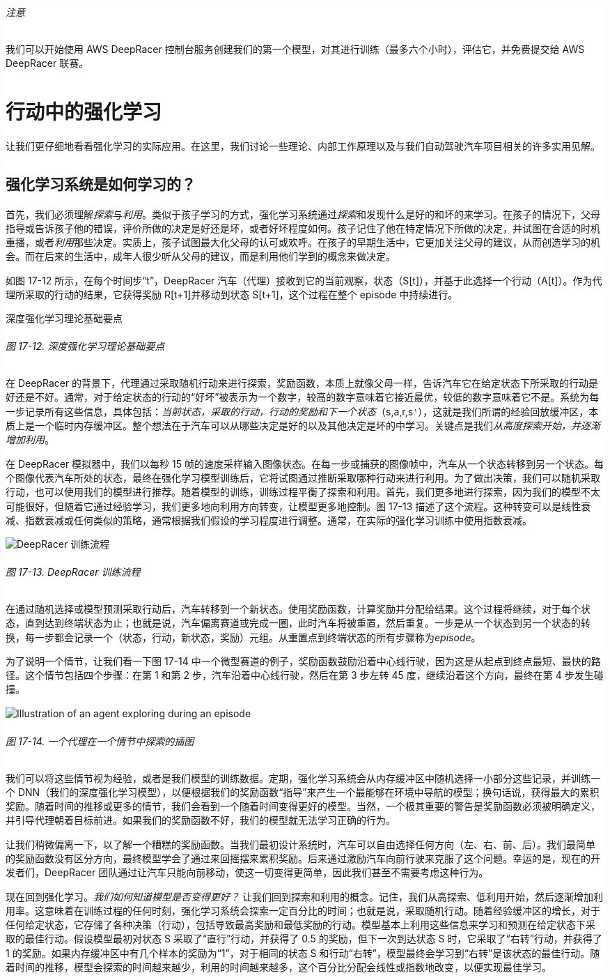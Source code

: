 ###### 注意

我们可以开始使用 AWS DeepRacer 控制台服务创建我们的第一个模型，对其进行训练（最多六个小时），评估它，并免费提交给 AWS DeepRacer 联赛。

# 行动中的强化学习

让我们更仔细地看看强化学习的实际应用。在这里，我们讨论一些理论、内部工作原理以及与我们自动驾驶汽车项目相关的许多实用见解。

## 强化学习系统是如何学习的？

首先，我们必须理解*探索*与*利用*。类似于孩子学习的方式，强化学习系统通过*探索*和发现什么是好的和坏的来学习。在孩子的情况下，父母指导或告诉孩子他的错误，评价所做的决定是好还是坏，或者好坏程度如何。孩子记住了他在特定情况下所做的决定，并试图在合适的时机重播，或者*利用*那些决定。实质上，孩子试图最大化父母的认可或欢呼。在孩子的早期生活中，它更加关注父母的建议，从而创造学习的机会。而在后来的生活中，成年人很少听从父母的建议，而是利用他们学到的概念来做决定。

如图 17-12 所示，在每个时间步“t”，DeepRacer 汽车（代理）接收到它的当前观察，状态（S[t]），并基于此选择一个行动（A[t]）。作为代理所采取的行动的结果，它获得奖励 R[t+1]并移动到状态 S[t+1]，这个过程在整个 episode 中持续进行。

深度强化学习理论基础要点

###### 图 17-12\. 深度强化学习理论基础要点

在 DeepRacer 的背景下，代理通过采取随机行动来进行探索，奖励函数，本质上就像父母一样，告诉汽车它在给定状态下所采取的行动是好还是不好。通常，对于给定状态的行动的“好坏”被表示为一个数字，较高的数字意味着它接近最优，较低的数字意味着它不是。系统为每一步记录所有这些信息，具体包括：*当前状态，采取的行动，行动的奖励和下一个状态*（s,a,r,s`'`），这就是我们所谓的经验回放缓冲区，本质上是一个临时内存缓冲区。整个想法在于汽车可以从哪些决定是好的以及其他决定是坏的中学习。关键点是我们*从高度探索开始，并逐渐增加利用*。

在 DeepRacer 模拟器中，我们以每秒 15 帧的速度采样输入图像状态。在每一步或捕获的图像帧中，汽车从一个状态转移到另一个状态。每个图像代表汽车所处的状态，最终在强化学习模型训练后，它将试图通过推断采取哪种行动来进行利用。为了做出决策，我们可以随机采取行动，也可以使用我们的模型进行推荐。随着模型的训练，训练过程平衡了探索和利用。首先，我们更多地进行探索，因为我们的模型不太可能很好，但随着它通过经验学习，我们更多地向利用方向转变，让模型更多地控制。图 17-13 描述了这个流程。这种转变可以是线性衰减、指数衰减或任何类似的策略，通常根据我们假设的学习程度进行调整。通常，在实际的强化学习训练中使用指数衰减。

![DeepRacer 训练流程](img/00089.jpeg)

###### 图 17-13\. DeepRacer 训练流程

在通过随机选择或模型预测采取行动后，汽车转移到一个新状态。使用奖励函数，计算奖励并分配给结果。这个过程将继续，对于每个状态，直到达到终端状态为止；也就是说，汽车偏离赛道或完成一圈，此时汽车将被重置，然后重复。一步是从一个状态到另一个状态的转换，每一步都会记录一个（状态，行动，新状态，奖励）元组。从重置点到终端状态的所有步骤称为*episode*。

为了说明一个情节，让我们看一下图 17-14 中一个微型赛道的例子，奖励函数鼓励沿着中心线行驶，因为这是从起点到终点最短、最快的路径。这个情节包括四个步骤：在第 1 和第 2 步，汽车沿着中心线行驶，然后在第 3 步左转 45 度，继续沿着这个方向，最终在第 4 步发生碰撞。

![Illustration of an agent exploring during an episode](img/00046.jpeg)

###### 图 17-14\. 一个代理在一个情节中探索的插图

我们可以将这些情节视为经验，或者是我们模型的训练数据。定期，强化学习系统会从内存缓冲区中随机选择一小部分这些记录，并训练一个 DNN（我们的深度强化学习模型），以便根据我们的奖励函数“指导”来产生一个最能够在环境中导航的模型；换句话说，获得最大的累积奖励。随着时间的推移或更多的情节，我们会看到一个随着时间变得更好的模型。当然，一个极其重要的警告是奖励函数必须被明确定义，并引导代理朝着目标前进。如果我们的奖励函数不好，我们的模型就无法学习正确的行为。

让我们稍微偏离一下，以了解一个糟糕的奖励函数。当我们最初设计系统时，汽车可以自由选择任何方向（左、右、前、后）。我们最简单的奖励函数没有区分方向，最终模型学会了通过来回摇摆来累积奖励。后来通过激励汽车向前行驶来克服了这个问题。幸运的是，现在的开发者们，DeepRacer 团队通过让汽车只能向前移动，使这一切变得更简单，因此我们甚至不需要考虑这种行为。

现在回到强化学习。*我们如何知道模型是否变得更好？* 让我们回到探索和利用的概念。记住，我们从高探索、低利用开始，然后逐渐增加利用率。这意味着在训练过程的任何时刻，强化学习系统会探索一定百分比的时间；也就是说，采取随机行动。随着经验缓冲区的增长，对于任何给定状态，它存储了各种决策（行动），包括导致最高奖励和最低奖励的行动。模型基本上利用这些信息来学习和预测在给定状态下采取的最佳行动。假设模型最初对状态 S 采取了“直行”行动，并获得了 0.5 的奖励，但下一次到达状态 S 时，它采取了“右转”行动，并获得了 1 的奖励。如果内存缓冲区中有几个样本的奖励为“1”，对于相同的状态 S 和行动“右转”，模型最终会学习到“右转”是该状态的最佳行动。随着时间的推移，模型会探索的时间越来越少，利用的时间越来越多，这个百分比分配会线性或指数地改变，以便实现最佳学习。
